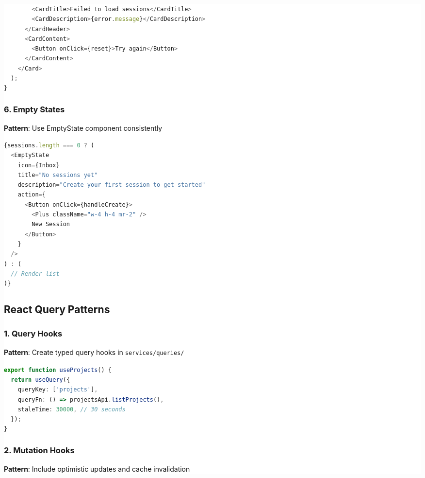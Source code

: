 ```typescript
        <CardTitle>Failed to load sessions</CardTitle>
        <CardDescription>{error.message}</CardDescription>
      </CardHeader>
      <CardContent>
        <Button onClick={reset}>Try again</Button>
      </CardContent>
    </Card>
  );
}
```

### 6. Empty States

**Pattern**: Use EmptyState component consistently

```typescript
{sessions.length === 0 ? (
  <EmptyState
    icon={Inbox}
    title="No sessions yet"
    description="Create your first session to get started"
    action={
      <Button onClick={handleCreate}>
        <Plus className="w-4 h-4 mr-2" />
        New Session
      </Button>
    }
  />
) : (
  // Render list
)}
```

## React Query Patterns

### 1. Query Hooks

**Pattern**: Create typed query hooks in `services/queries/`

```typescript
export function useProjects() {
  return useQuery({
    queryKey: ['projects'],
    queryFn: () => projectsApi.listProjects(),
    staleTime: 30000, // 30 seconds
  });
}
```

### 2. Mutation Hooks

**Pattern**: Include optimistic updates and cache invalidation
